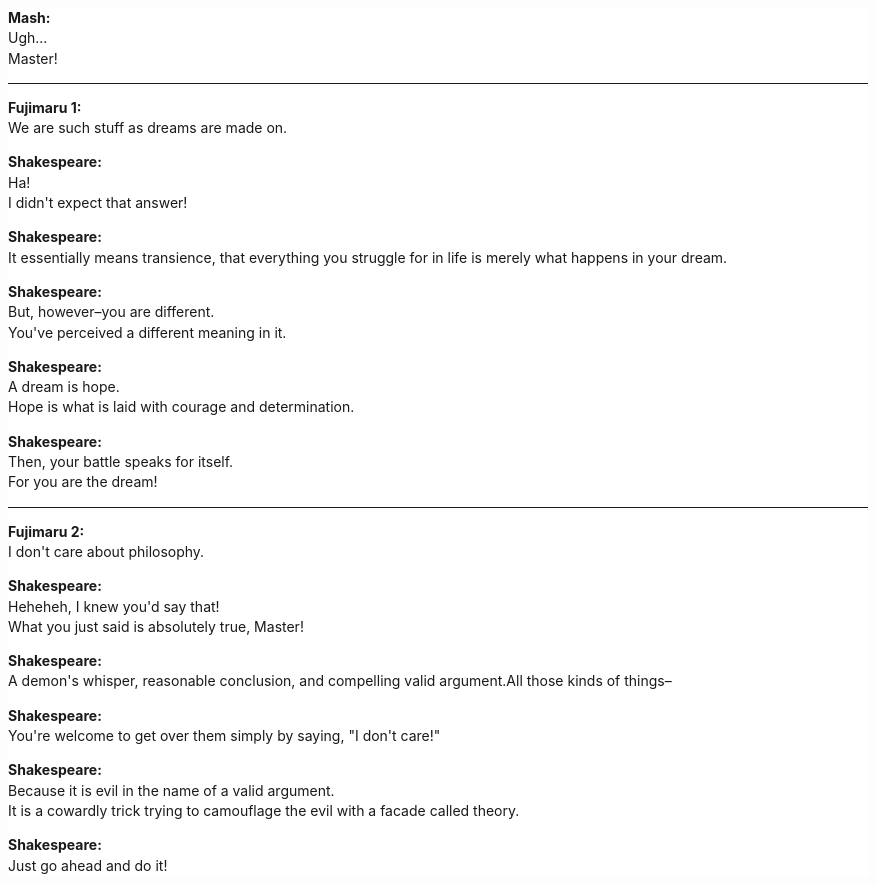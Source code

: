    
**Mash:**   
Ugh...  
Master!  
  
   
  
---  
  
**Fujimaru 1:**   
We are such stuff as dreams are made on.  
   
**Shakespeare:**   
Ha!  
I didn't expect that answer!  
  
   
**Shakespeare:**   
It essentially means transience, that everything you struggle for in life is merely what happens in your dream.  
  
   
**Shakespeare:**   
But, however&ndash;you are different.  
You've perceived a different meaning in it.  
  
   
**Shakespeare:**   
A dream is hope.  
Hope is what is laid with courage and determination.  
  
   
**Shakespeare:**   
Then, your battle speaks for itself.  
For you are the dream!  
  
   
  
---  
  
**Fujimaru 2:**   
I don't care about philosophy.  
   
**Shakespeare:**   
Heheheh, I knew you'd say that!  
What you just said is absolutely true, Master!  
  
   
**Shakespeare:**   
A demon's whisper, reasonable conclusion, and compelling valid argument.All those kinds of things&ndash;  
  
   
**Shakespeare:**   
You're welcome to get over them simply by saying, "I don't care!"  
  
   
**Shakespeare:**   
Because it is evil in the name of a valid argument.  
It is a cowardly trick trying to camouflage the evil with a facade called theory.  
  
   
**Shakespeare:**   
Just go ahead and do it!  
  